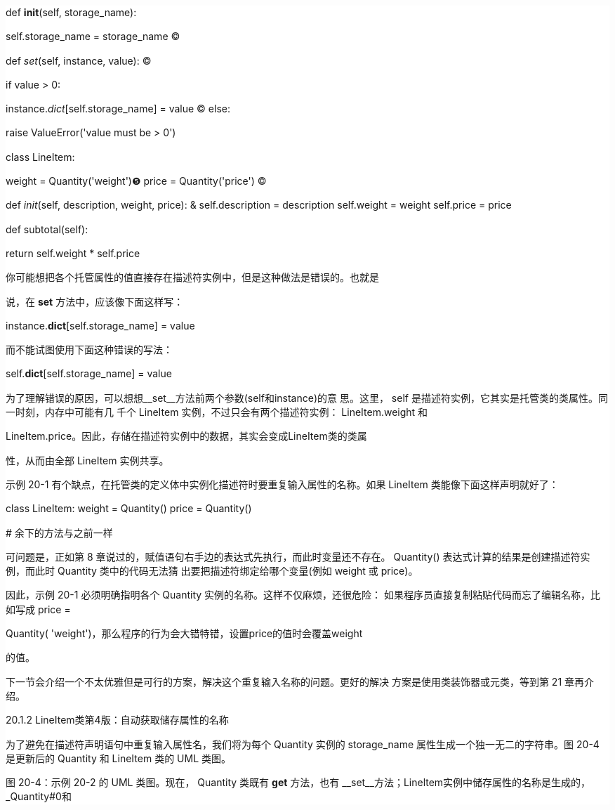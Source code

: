 def __init__(self, storage_name):

self.storage_name = storage_name ©

def _set_(self, instance, value):    ©

if value > 0:

instance._dict_[self.storage_name] = value © else:

raise ValueError('value must be > 0')

class LineItem:

weight = Quantity('weight')❺ price = Quantity('price')    ©

def _init_(self, description, weight, price): & self.description = description self.weight = weight self.price = price

def subtotal(self):

return self.weight * self.price

你可能想把各个托管属性的值直接存在描述符实例中，但是这种做法是错误的。也就是

说，在 __set__ 方法中，应该像下面这样写：

instance.__dict__[self.storage_name] = value

而不能试图使用下面这种错误的写法：

self.__dict__[self.storage_name] = value

为了理解错误的原因，可以想想__set__方法前两个参数(self和instance)的意 思。这里， self 是描述符实例，它其实是托管类的类属性。同一时刻，内存中可能有几 千个 LineItem 实例，不过只会有两个描述符实例： LineItem.weight 和

LineItem.price。因此，存储在描述符实例中的数据，其实会变成LineItem类的类属

性，从而由全部 LineItem 实例共享。

示例 20-1 有个缺点，在托管类的定义体中实例化描述符时要重复输入属性的名称。如果 LineItem 类能像下面这样声明就好了：

class LineItem: weight = Quantity() price = Quantity()

\# 余下的方法与之前一样

可问题是，正如第 8 章说过的，赋值语句右手边的表达式先执行，而此时变量还不存在。 Quantity() 表达式计算的结果是创建描述符实例，而此时 Quantity 类中的代码无法猜 出要把描述符绑定给哪个变量(例如 weight 或 price)。

因此，示例 20-1 必须明确指明各个 Quantity 实例的名称。这样不仅麻烦，还很危险： 如果程序员直接复制粘贴代码而忘了编辑名称，比如写成 price =

Quantity( 'weight')，那么程序的行为会大错特错，设置price的值时会覆盖weight

的值。

下一节会介绍一个不太优雅但是可行的方案，解决这个重复输入名称的问题。更好的解决 方案是使用类装饰器或元类，等到第 21 章再介绍。

20.1.2 LineItem类第4版：自动获取储存属性的名称

为了避免在描述符声明语句中重复输入属性名，我们将为每个 Quantity 实例的 storage_name 属性生成一个独一无二的字符串。图 20-4 是更新后的 Quantity 和 LineItem 类的 UML 类图。

图 20-4：示例 20-2 的 UML 类图。现在， Quantity 类既有 __get__ 方法，也有 __set__方法；Lineltem实例中储存属性的名称是生成的，_Quantity#0和
